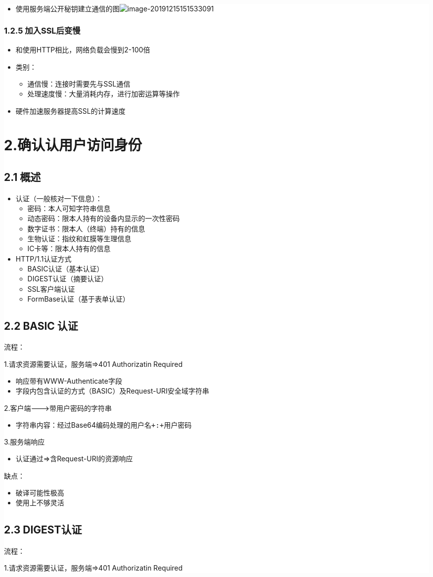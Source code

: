 - 使用服务端公开秘钥建立通信的图![image-20191215151533091](C:\Users\ANGLE0\AppData\Roaming\Typora\typora-user-images\image-20191215151533091.png)

### 1.2.5 加入SSL后变慢

- 和使用HTTP相比，网络负载会慢到2-100倍

- 类别：
  - 通信慢：连接时需要先与SSL通信
  - 处理速度慢：大量消耗内存，进行加密运算等操作
- 硬件加速服务器提高SSL的计算速度

# 2.确认认用户访问身份

## 2.1 概述

- 认证（一般核对一下信息）：
  - 密码：本人可知字符串信息
  - 动态密码：限本人持有的设备内显示的一次性密码
  - 数字证书：限本人（终端）持有的信息
  - 生物认证：指纹和虹膜等生理信息
  - IC卡等：限本人持有的信息
- HTTP/1.1认证方式
  - BASIC认证（基本认证）
  - DIGEST认证（摘要认证）
  - SSL客户端认证
  - FormBase认证（基于表单认证）

## 2.2 BASIC 认证

流程：

1.请求资源需要认证，服务端=>401 Authorizatin Required

- 响应带有WWW-Authenticate字段
- 字段内包含认证的方式（BASIC）及Request-URI安全域字符串

2.客户端--->带用户密码的字符串

- 字符串内容：经过Base64编码处理的<kbd>用户名+:+用户密码</kbd>

3.服务端响应

- 认证通过=>含Request-URI的资源响应

缺点：
- 破译可能性极高
- 使用上不够灵活

## 2.3 DIGEST认证

流程：

1.请求资源需要认证，服务端=>401 Authorizatin Required
